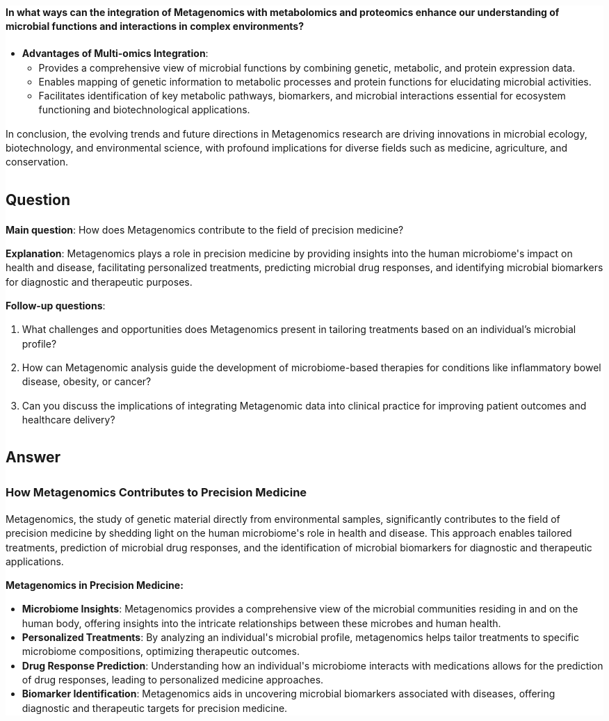 #### In what ways can the integration of Metagenomics with metabolomics and proteomics enhance our understanding of microbial functions and interactions in complex environments?
- **Advantages of Multi-omics Integration**:
    - Provides a comprehensive view of microbial functions by combining genetic, metabolic, and protein expression data.
    - Enables mapping of genetic information to metabolic processes and protein functions for elucidating microbial activities.
    - Facilitates identification of key metabolic pathways, biomarkers, and microbial interactions essential for ecosystem functioning and biotechnological applications.

In conclusion, the evolving trends and future directions in Metagenomics research are driving innovations in microbial ecology, biotechnology, and environmental science, with profound implications for diverse fields such as medicine, agriculture, and conservation.

## Question
**Main question**: How does Metagenomics contribute to the field of precision medicine?

**Explanation**: Metagenomics plays a role in precision medicine by providing insights into the human microbiome's impact on health and disease, facilitating personalized treatments, predicting microbial drug responses, and identifying microbial biomarkers for diagnostic and therapeutic purposes.

**Follow-up questions**:

1. What challenges and opportunities does Metagenomics present in tailoring treatments based on an individual’s microbial profile?

2. How can Metagenomic analysis guide the development of microbiome-based therapies for conditions like inflammatory bowel disease, obesity, or cancer?

3. Can you discuss the implications of integrating Metagenomic data into clinical practice for improving patient outcomes and healthcare delivery?





## Answer

### How Metagenomics Contributes to Precision Medicine

Metagenomics, the study of genetic material directly from environmental samples, significantly contributes to the field of precision medicine by shedding light on the human microbiome's role in health and disease. This approach enables tailored treatments, prediction of microbial drug responses, and the identification of microbial biomarkers for diagnostic and therapeutic applications.

**Metagenomics in Precision Medicine:**
- **Microbiome Insights**: Metagenomics provides a comprehensive view of the microbial communities residing in and on the human body, offering insights into the intricate relationships between these microbes and human health.
- **Personalized Treatments**: By analyzing an individual's microbial profile, metagenomics helps tailor treatments to specific microbiome compositions, optimizing therapeutic outcomes.
- **Drug Response Prediction**: Understanding how an individual's microbiome interacts with medications allows for the prediction of drug responses, leading to personalized medicine approaches.
- **Biomarker Identification**: Metagenomics aids in uncovering microbial biomarkers associated with diseases, offering diagnostic and therapeutic targets for precision medicine.
